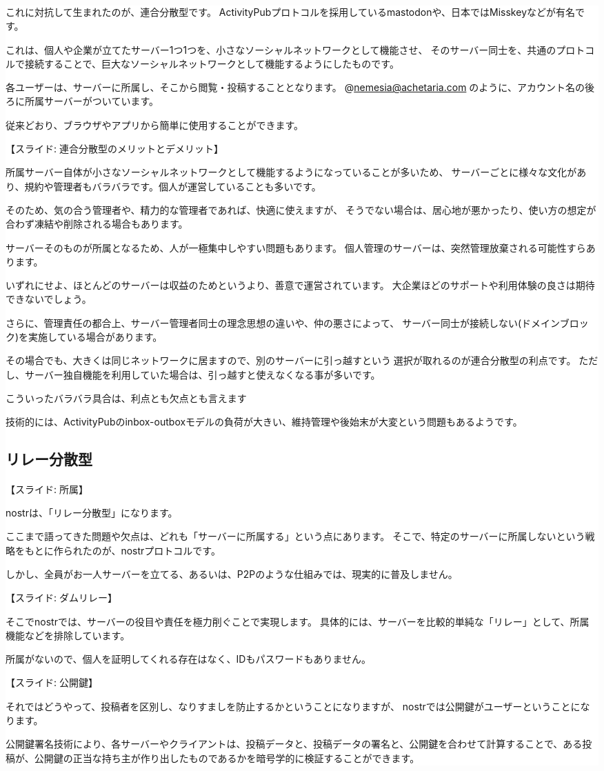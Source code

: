 これに対抗して生まれたのが、連合分散型です。
ActivityPubプロトコルを採用しているmastodonや、日本ではMisskeyなどが有名です。

これは、個人や企業が立てたサーバー1つ1つを、小さなソーシャルネットワークとして機能させ、
そのサーバー同士を、共通のプロトコルで接続することで、巨大なソーシャルネットワークとして機能するようにしたものです。

各ユーザーは、サーバーに所属し、そこから閲覧・投稿することとなります。
@nemesia@achetaria.com のように、アカウント名の後ろに所属サーバーがついています。

従来どおり、ブラウザやアプリから簡単に使用することができます。

【スライド: 連合分散型のメリットとデメリット】

所属サーバー自体が小さなソーシャルネットワークとして機能するようになっていることが多いため、
サーバーごとに様々な文化があり、規約や管理者もバラバラです。個人が運営していることも多いです。

そのため、気の合う管理者や、精力的な管理者であれば、快適に使えますが、
そうでない場合は、居心地が悪かったり、使い方の想定が合わず凍結や削除される場合もあります。

サーバーそのものが所属となるため、人が一極集中しやすい問題もあります。
個人管理のサーバーは、突然管理放棄される可能性すらあります。

いずれにせよ、ほとんどのサーバーは収益のためというより、善意で運営されています。
大企業ほどのサポートや利用体験の良さは期待できないでしょう。

さらに、管理責任の都合上、サーバー管理者同士の理念思想の違いや、仲の悪さによって、
サーバー同士が接続しない(ドメインブロック)を実施している場合があります。

その場合でも、大きくは同じネットワークに居ますので、別のサーバーに引っ越すという
選択が取れるのが連合分散型の利点です。
ただし、サーバー独自機能を利用していた場合は、引っ越すと使えなくなる事が多いです。

こういったバラバラ具合は、利点とも欠点とも言えます

技術的には、ActivityPubのinbox-outboxモデルの負荷が大きい、維持管理や後始末が大変という問題もあるようです。

## リレー分散型
【スライド: 所属】

nostrは、「リレー分散型」になります。

ここまで語ってきた問題や欠点は、どれも「サーバーに所属する」という点にあります。
そこで、特定のサーバーに所属しないという戦略をもとに作られたのが、nostrプロトコルです。

しかし、全員がお一人サーバーを立てる、あるいは、P2Pのような仕組みでは、現実的に普及しません。

【スライド: ダムリレー】

そこでnostrでは、サーバーの役目や責任を極力削ぐことで実現します。
具体的には、サーバーを比較的単純な「リレー」として、所属機能などを排除しています。

所属がないので、個人を証明してくれる存在はなく、IDもパスワードもありません。

【スライド: 公開鍵】

それではどうやって、投稿者を区別し、なりすましを防止するかということになりますが、
nostrでは公開鍵がユーザーということになります。

公開鍵署名技術により、各サーバーやクライアントは、投稿データと、投稿データの署名と、公開鍵を合わせて計算することで、ある投稿が、公開鍵の正当な持ち主が作り出したものであるかを暗号学的に検証することができます。
